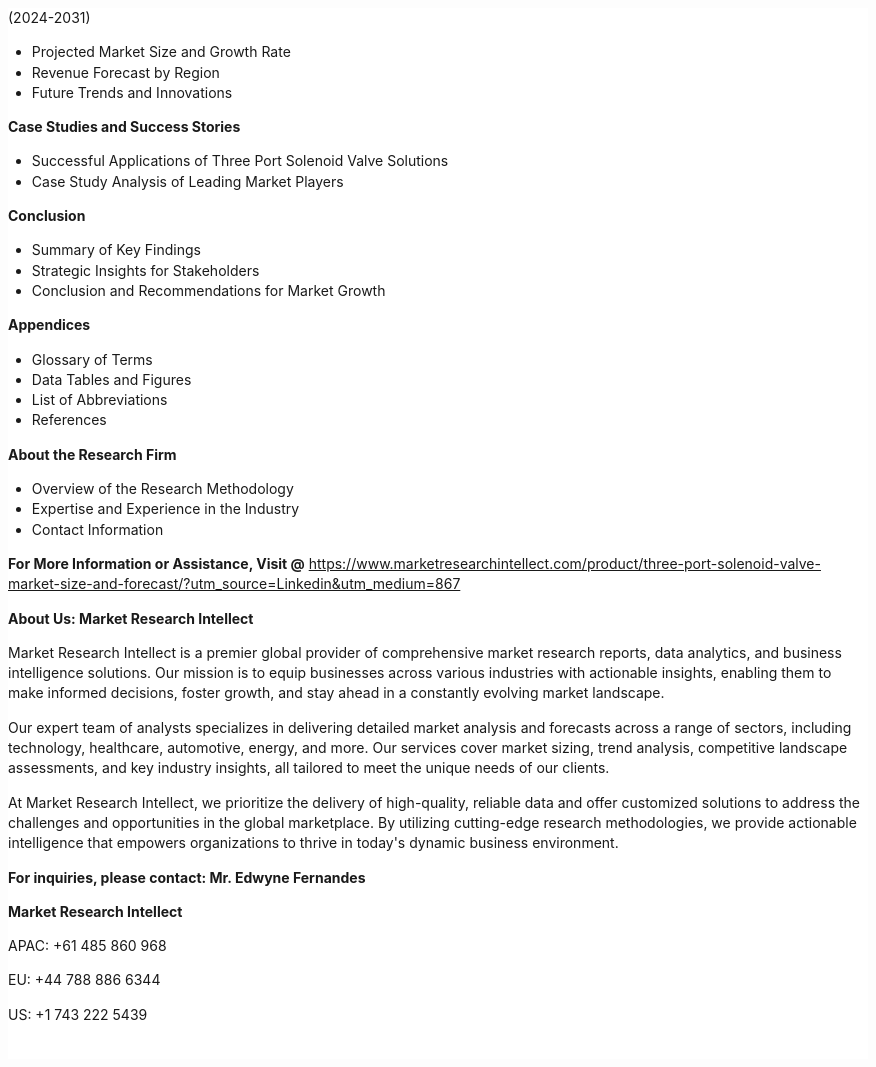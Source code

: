 (2024-2031)</strong></p><ul><li>Projected Market Size and Growth Rate</li><li>Revenue Forecast by Region</li><li>Future Trends and Innovations</li></ul><p><strong>Case Studies and Success Stories</strong></p><ul><li>Successful Applications of Three Port Solenoid Valve Solutions</li><li>Case Study Analysis of Leading Market Players</li></ul><p><strong>Conclusion</strong></p><ul><li>Summary of Key Findings</li><li>Strategic Insights for Stakeholders</li><li>Conclusion and Recommendations for Market Growth</li></ul><p><strong>Appendices</strong></p><ul><li>Glossary of Terms</li><li>Data Tables and Figures</li><li>List of Abbreviations</li><li>References</li></ul><p><strong>About the Research Firm</strong></p><ul><li>Overview of the Research Methodology</li><li>Expertise and Experience in the Industry</li><li>Contact Information</li></ul></div><div class="article-main__content" data-test-id="publishing-text-block"><p><span class="font-[700]"><strong>For More Information or Assistance, Visit @</strong>&nbsp;<a href="https://www.marketresearchintellect.com/product/three-port-solenoid-valve-market-size-and-forecast/?utm_source=Linkedin&utm_medium=867">https://www.marketresearchintellect.com/product/three-port-solenoid-valve-market-size-and-forecast/?utm_source=Linkedin&utm_medium=867</a></span></p><p><strong>About Us: Market Research Intellect</strong></p><p>Market Research Intellect is a premier global provider of comprehensive market research reports, data analytics, and business intelligence solutions. Our mission is to equip businesses across various industries with actionable insights, enabling them to make informed decisions, foster growth, and stay ahead in a constantly evolving market landscape.</p><p>Our expert team of analysts specializes in delivering detailed market analysis and forecasts across a range of sectors, including technology, healthcare, automotive, energy, and more. Our services cover market sizing, trend analysis, competitive landscape assessments, and key industry insights, all tailored to meet the unique needs of our clients.</p><p>At Market Research Intellect, we prioritize the delivery of high-quality, reliable data and offer customized solutions to address the challenges and opportunities in the global marketplace. By utilizing cutting-edge research methodologies, we provide actionable intelligence that empowers organizations to thrive in today's dynamic business environment.</p><p><strong>For inquiries, please contact: Mr. Edwyne Fernandes</strong></p><p><strong>Market Research Intellect</strong></p><p>APAC: +61 485 860 968</p><p>EU: +44 788 886 6344</p><p>US: +1 743 222 5439</p></div><div class="article-main__content" data-test-id="publishing-text-block">&nbsp;</div>